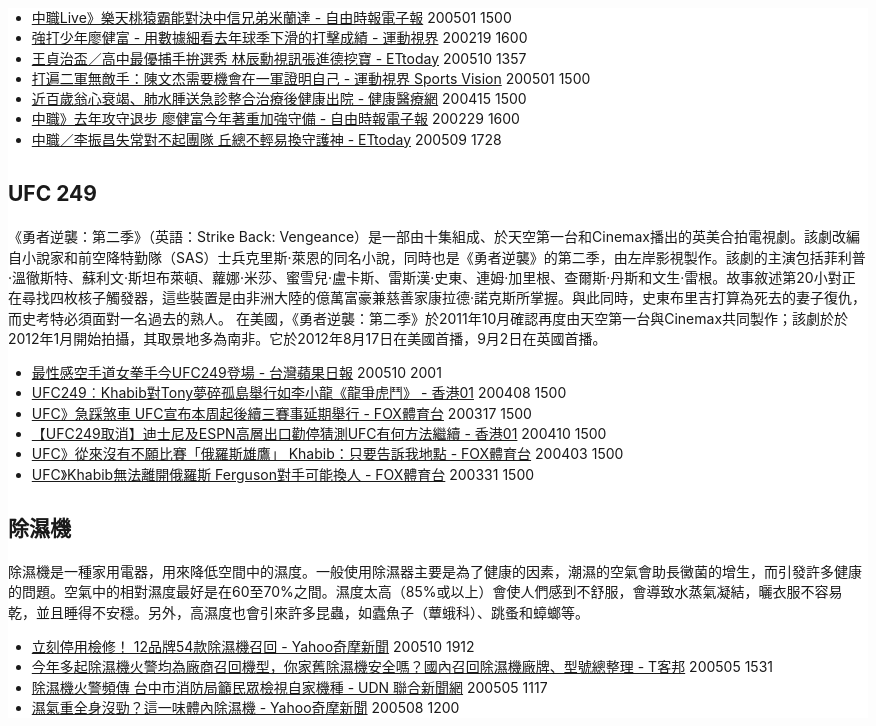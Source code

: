 - [中職Live》樂天桃猿霸能對決中信兄弟米蘭達 - 自由時報電子報](https://sports.ltn.com.tw/news/breakingnews/3152024 "中職Live》樂天桃猿霸能對決中信兄弟米蘭達 - 自由時報電子報") 200501 1500
- [強打少年廖健富 - 用數據細看去年球季下滑的打擊成績 - 運動視界](https://www.sportsv.net/articles/71781 "強打少年廖健富 - 用數據細看去年球季下滑的打擊成績 - 運動視界") 200219 1600
- [王貞治盃／高中最優捕手拚選秀 林辰勳視訊張進德挖寶 - ETtoday](https://sports.ettoday.net/news/1710883 "王貞治盃／高中最優捕手拚選秀 林辰勳視訊張進德挖寶 - ETtoday") 200510 1357
- [打遍二軍無敵手：陳文杰需要機會在一軍證明自己 - 運動視界 Sports Vision](https://www.sportsv.net/articles/73660 "打遍二軍無敵手：陳文杰需要機會在一軍證明自己 - 運動視界 Sports Vision") 200501 1500
- [近百歲翁心衰竭、肺水腫送急診整合治療後健康出院 - 健康醫療網](https://m.healthnews.com.tw/lohas/article/45844/ "近百歲翁心衰竭、肺水腫送急診整合治療後健康出院 - 健康醫療網") 200415 1500
- [中職》去年攻守退步 廖健富今年著重加強守備 - 自由時報電子報](https://sports.ltn.com.tw/news/breakingnews/3084373 "中職》去年攻守退步 廖健富今年著重加強守備 - 自由時報電子報") 200229 1600
- [中職／李振昌失常對不起團隊 丘總不輕易換守護神 - ETtoday](https://sports.ettoday.net/news/1710583 "中職／李振昌失常對不起團隊 丘總不輕易換守護神 - ETtoday") 200509 1728

## UFC 249

《勇者逆襲：第二季》（英語：Strike Back: Vengeance）是一部由十集組成、於天空第一台和Cinemax播出的英美合拍電視劇。該劇改編自小說家和前空降特勤隊（SAS）士兵克里斯·萊恩的同名小說，同時也是《勇者逆襲》的第二季，由左岸影視製作。該劇的主演包括菲利普·溫徹斯特、蘇利文·斯坦布萊頓、蘿娜·米莎、蜜雪兒·盧卡斯、雷斯漢·史東、連姆·加里根、查爾斯·丹斯和文生·雷根。故事敘述第20小對正在尋找四枚核子觸發器，這些裝置是由非洲大陸的億萬富豪兼慈善家康拉德·諾克斯所掌握。與此同時，史東布里吉打算為死去的妻子復仇，而史考特必須面對一名過去的熟人。
在美國，《勇者逆襲：第二季》於2011年10月確認再度由天空第一台與Cinemax共同製作；該劇於於2012年1月開始拍攝，其取景地多為南非。它於2012年8月17日在美國首播，9月2日在英國首播。
- [最性感空手道女拳手今UFC249登場 - 台灣蘋果日報](https://tw.appledaily.com/sports/20200510/HSM5FQCOHPDNIT4GR5K2GHQUSI/ "最性感空手道女拳手今UFC249登場 - 台灣蘋果日報") 200510 2001
- [UFC249︰Khabib對Tony夢碎孤島舉行如李小龍《龍爭虎鬥》 - 香港01](https://www.hk01.com/%E6%AD%A6%E5%82%99%E5%BF%97/458254/ufc-249-khabib%E5%B0%8Dtony%E4%BA%94%E5%BA%A6%E6%B5%81%E6%A8%99-%E5%A0%85%E6%8C%81%E5%AD%A4%E5%B3%B6%E8%88%89%E8%A1%8C%E6%98%9F%E5%85%89%E7%86%A0%E7%86%A0%E5%8F%88%E5%A6%82%E4%BD%95 "UFC249︰Khabib對Tony夢碎孤島舉行如李小龍《龍爭虎鬥》 - 香港01") 200408 1500
- [UFC》急踩煞車 UFC宣布本周起後續三賽事延期舉行 - FOX體育台](https://www.foxsports.com.tw/%E6%A0%BC%E9%AC%A5/ufc-%E7%B5%82%E6%A5%B5%E6%A0%BC%E9%AC%A5%E5%86%A0%E8%BB%8D%E8%B3%BD/911757/ufc%E3%80%8B%E6%80%A5%E8%B8%A9%E7%85%9E%E8%BB%8A-ufc%E5%AE%A3%E5%B8%83%E6%9C%AC%E5%91%A8%E8%B5%B7%E5%BE%8C%E7%BA%8C%E4%B8%89%E8%B3%BD%E4%BA%8B%E5%BB%B6%E6%9C%9F%E8%88%89%E8%A1%8C/ "UFC》急踩煞車 UFC宣布本周起後續三賽事延期舉行 - FOX體育台") 200317 1500
- [【UFC249取消】迪士尼及ESPN高層出口勸停猜測UFC有何方法繼續 - 香港01](https://www.hk01.com/%E6%AD%A6%E5%82%99%E5%BF%97/459393/ufc249%E5%8F%96%E6%B6%88-%E8%BF%AA%E5%A3%AB%E5%B0%BC%E5%8F%8Aespn%E9%AB%98%E5%B1%A4%E5%87%BA%E5%8F%A3%E5%8B%B8%E5%81%9C-%E7%8C%9C%E6%B8%ACufc%E6%9C%89%E4%BD%95%E6%96%B9%E6%B3%95%E7%B9%BC%E7%BA%8C "【UFC249取消】迪士尼及ESPN高層出口勸停猜測UFC有何方法繼續 - 香港01") 200410 1500
- [UFC》從來沒有不願比賽「俄羅斯雄鷹」 Khabib：只要告訴我地點 - FOX體育台](https://www.foxsports.com.tw/%E6%A0%BC%E9%AC%A5/ufc-%E7%B5%82%E6%A5%B5%E6%A0%BC%E9%AC%A5%E5%86%A0%E8%BB%8D%E8%B3%BD/914777/ufc%E3%80%8B%E5%BE%9E%E4%BE%86%E6%B2%92%E6%9C%89%E4%B8%8D%E9%A1%98%E6%AF%94%E8%B3%BD%E3%80%8C%E4%BF%84%E7%BE%85%E6%96%AF%E9%9B%84%E9%B7%B9%E3%80%8D-khabib%EF%BC%9A%E5%8F%AA%E8%A6%81%E5%91%8A%E8%A8%B4/ "UFC》從來沒有不願比賽「俄羅斯雄鷹」 Khabib：只要告訴我地點 - FOX體育台") 200403 1500
- [UFC》Khabib無法離開俄羅斯 Ferguson對手可能換人 - FOX體育台](https://www.foxsports.com.tw/%E6%A0%BC%E9%AC%A5/ufc-%E7%B5%82%E6%A5%B5%E6%A0%BC%E9%AC%A5%E5%86%A0%E8%BB%8D%E8%B3%BD/914347/ufc%E3%80%8Bkhabib%E7%84%A1%E6%B3%95%E9%9B%A2%E9%96%8B%E4%BF%84%E7%BE%85%E6%96%AF-ferguson%E5%B0%8D%E6%89%8B%E5%8F%AF%E8%83%BD%E6%8F%9B%E4%BA%BA/ "UFC》Khabib無法離開俄羅斯 Ferguson對手可能換人 - FOX體育台") 200331 1500

## 除濕機

除濕機是一種家用電器，用來降低空間中的濕度。一般使用除濕器主要是為了健康的因素，潮濕的空氣會助長黴菌的增生，而引發許多健康的問題。空氣中的相對濕度最好是在60至70%之間。濕度太高（85%或以上）會使人們感到不舒服，會導致水蒸氣凝結，曬衣服不容易乾，並且睡得不安穩。另外，高濕度也會引來許多昆蟲，如蠹魚子（蕈蛾科）、跳蚤和蟑螂等。
- [立刻停用檢修！ 12品牌54款除濕機召回 - Yahoo奇摩新聞](https://tw.news.yahoo.com/%E7%AB%8B%E5%88%BB%E5%81%9C%E7%94%A8%E6%AA%A2%E4%BF%AE-12%E5%93%81%E7%89%8C54%E6%AC%BE%E9%99%A4%E6%BF%95%E6%A9%9F%E5%8F%AC%E5%9B%9E-044538993.html "立刻停用檢修！ 12品牌54款除濕機召回 - Yahoo奇摩新聞") 200510 1912
- [今年多起除濕機火警均為廠商召回機型，你家舊除濕機安全嗎？國內召回除濕機廠牌、型號總整理 - T客邦](https://www.techbang.com/posts/78272-several-fires-have-been-recalled-for-dehumidifiers-and-the-taichung-fire-department-has-called-for-a-review-of-whether-the-dehumidifiers-in-their-homes-have-also-been-recalled "今年多起除濕機火警均為廠商召回機型，你家舊除濕機安全嗎？國內召回除濕機廠牌、型號總整理 - T客邦") 200505 1531
- [除濕機火警頻傳 台中市消防局籲民眾檢視自家機種 - UDN 聯合新聞網](https://udn.com/news/story/7320/4540402 "除濕機火警頻傳 台中市消防局籲民眾檢視自家機種 - UDN 聯合新聞網") 200505 1117
- [濕氣重全身沒勁？這一味體內除濕機 - Yahoo奇摩新聞](https://tw.news.yahoo.com/%E6%BF%95%E6%B0%A3%E9%87%8D%E5%85%A8%E8%BA%AB%E6%B2%92%E5%8B%81-%E9%80%99-%E5%91%B3%E9%AB%94%E5%85%A7%E9%99%A4%E6%BF%95%E6%A9%9F-040000715.html "濕氣重全身沒勁？這一味體內除濕機 - Yahoo奇摩新聞") 200508 1200